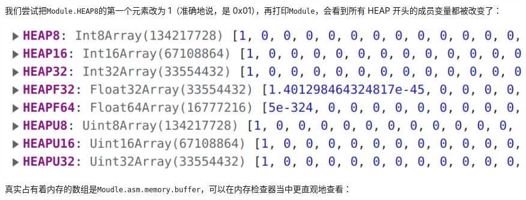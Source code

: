 我们尝试把`Module.HEAP8`的第一个元素改为 1（准确地说，是 0x01），再打印`Module`，会看到所有 HEAP 开头的成员变量都被改变了：

![450](assets/heap1.png)

真实占有着内存的数组是`Moudle.asm.memory.buffer`，可以在内存检查器当中更直观地查看：
